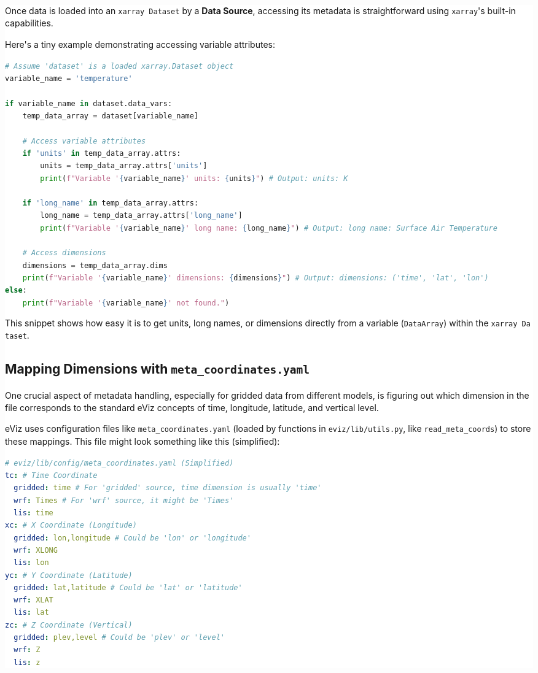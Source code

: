 Once data is loaded into an `xarray Dataset` by a **Data Source**, accessing its metadata is straightforward using `xarray`'s built-in capabilities.

Here's a tiny example demonstrating accessing variable attributes:

```python
# Assume 'dataset' is a loaded xarray.Dataset object
variable_name = 'temperature'

if variable_name in dataset.data_vars:
    temp_data_array = dataset[variable_name]

    # Access variable attributes
    if 'units' in temp_data_array.attrs:
        units = temp_data_array.attrs['units']
        print(f"Variable '{variable_name}' units: {units}") # Output: units: K

    if 'long_name' in temp_data_array.attrs:
        long_name = temp_data_array.attrs['long_name']
        print(f"Variable '{variable_name}' long name: {long_name}") # Output: long name: Surface Air Temperature

    # Access dimensions
    dimensions = temp_data_array.dims
    print(f"Variable '{variable_name}' dimensions: {dimensions}") # Output: dimensions: ('time', 'lat', 'lon')
else:
    print(f"Variable '{variable_name}' not found.")
```

This snippet shows how easy it is to get units, long names, or dimensions directly from a variable (`DataArray`) within the `xarray Dataset`.

## Mapping Dimensions with `meta_coordinates.yaml`

One crucial aspect of metadata handling, especially for gridded data from different models, is figuring out which dimension in the file corresponds to the standard eViz concepts of time, longitude, latitude, and vertical level.

eViz uses configuration files like `meta_coordinates.yaml` (loaded by functions in `eviz/lib/utils.py`, like `read_meta_coords`) to store these mappings. This file might look something like this (simplified):

```yaml
# eviz/lib/config/meta_coordinates.yaml (Simplified)
tc: # Time Coordinate
  gridded: time # For 'gridded' source, time dimension is usually 'time'
  wrf: Times # For 'wrf' source, it might be 'Times'
  lis: time
xc: # X Coordinate (Longitude)
  gridded: lon,longitude # Could be 'lon' or 'longitude'
  wrf: XLONG
  lis: lon
yc: # Y Coordinate (Latitude)
  gridded: lat,latitude # Could be 'lat' or 'latitude'
  wrf: XLAT
  lis: lat
zc: # Z Coordinate (Vertical)
  gridded: plev,level # Could be 'plev' or 'level'
  wrf: Z
  lis: z
```
